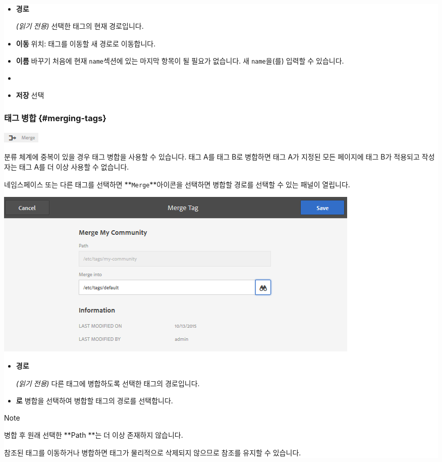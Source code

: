 
* **경로**

   *(읽기 전용)* 선택한 태그의 현재 경로입니다.

* **이동**
위치: 태그를 이동할 새 경로로 이동합니다.

* **이름**
바꾸기 처음에 현재 
`name`섹션에 있는 마지막 항목이 될 필요가 없습니다. 새 `name`을(를) 입력할 수 있습니다.

* 
* **저장** 선택

### 태그 병합 {#merging-tags}

![chlimage_1-199](assets/chlimage_1-199.png)

분류 체계에 중복이 있을 경우 태그 병합을 사용할 수 있습니다. 태그 A를 태그 B로 병합하면 태그 A가 지정된 모든 페이지에 태그 B가 적용되고 작성자는 태그 A를 더 이상 사용할 수 없습니다.

네임스페이스 또는 다른 태그를 선택하면 **`Merge`**아이콘을 선택하면 병합할 경로를 선택할 수 있는 패널이 열립니다.

![chlimage_1-200](assets/chlimage_1-200.png)

* **경로**

   *(읽기 전용)* 다른 태그에 병합하도록 선택한 태그의 경로입니다.

* **로**
병합을 선택하여 병합할 태그의 경로를 선택합니다.

>[!NOTE]
>
>병합 후 원래 선택한 **Path **는 더 이상 존재하지 않습니다.
>
>참조된 태그를 이동하거나 병합하면 태그가 물리적으로 삭제되지 않으므로 참조를 유지할 수 있습니다.
